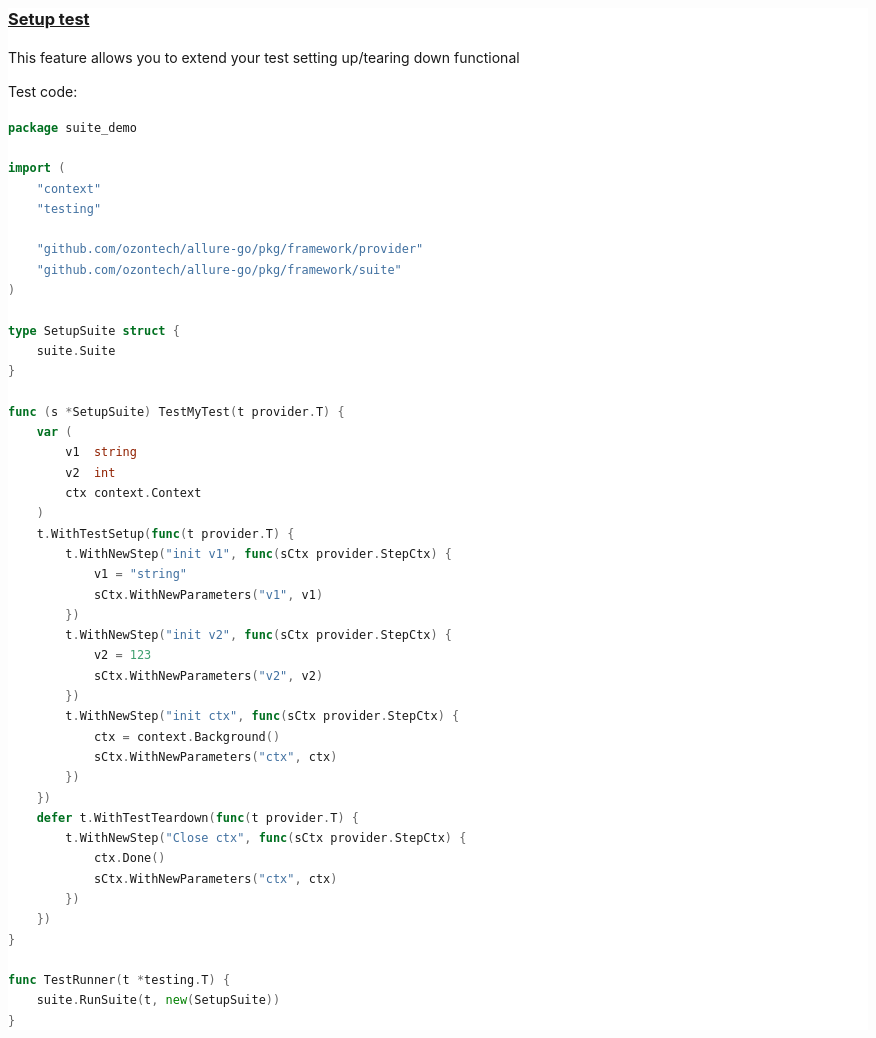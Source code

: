 ### [Setup test](examples/suite_demo/setup_test.go)

This feature allows you to extend your test setting up/tearing down functional

Test code:

```go
package suite_demo

import (
	"context"
	"testing"

	"github.com/ozontech/allure-go/pkg/framework/provider"
	"github.com/ozontech/allure-go/pkg/framework/suite"
)

type SetupSuite struct {
	suite.Suite
}

func (s *SetupSuite) TestMyTest(t provider.T) {
	var (
		v1  string
		v2  int
		ctx context.Context
	)
	t.WithTestSetup(func(t provider.T) {
		t.WithNewStep("init v1", func(sCtx provider.StepCtx) {
			v1 = "string"
			sCtx.WithNewParameters("v1", v1)
		})
		t.WithNewStep("init v2", func(sCtx provider.StepCtx) {
			v2 = 123
			sCtx.WithNewParameters("v2", v2)
		})
		t.WithNewStep("init ctx", func(sCtx provider.StepCtx) {
			ctx = context.Background()
			sCtx.WithNewParameters("ctx", ctx)
		})
	})
	defer t.WithTestTeardown(func(t provider.T) {
		t.WithNewStep("Close ctx", func(sCtx provider.StepCtx) {
			ctx.Done()
			sCtx.WithNewParameters("ctx", ctx)
		})
	})
}

func TestRunner(t *testing.T) {
	suite.RunSuite(t, new(SetupSuite))
}
```
